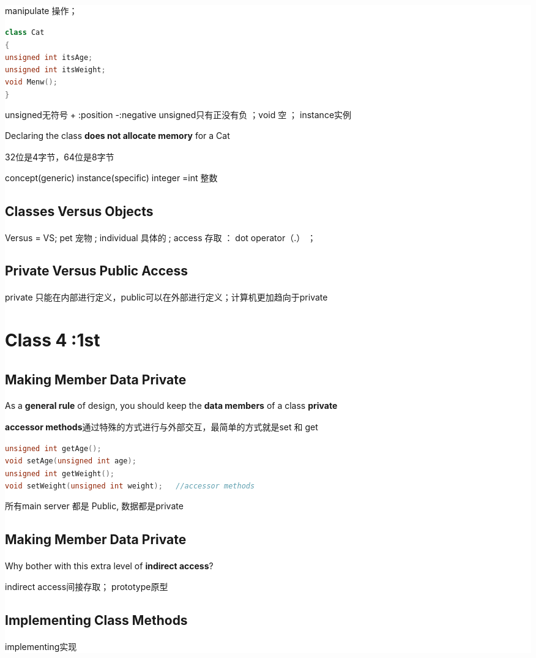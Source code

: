 manipulate 操作；

```c++
class Cat
{
unsigned int itsAge;
unsigned int itsWeight;
void Menw();
}
```

unsigned无符号  + :position -:negative  unsigned只有正没有负  ；void 空  ； instance实例

Declaring the class **does not allocate memory** for a Cat

32位是4字节，64位是8字节 

concept(generic)  instance(specific)  integer =int 整数

## Classes Versus Objects

Versus = VS; pet 宠物 ; individual 具体的 ;  access 存取 ： dot operator（.） ；

## Private Versus Public Access

private 只能在内部进行定义，public可以在外部进行定义；计算机更加趋向于private



# Class 4 :1st

##  Making Member Data Private

As a **general rule** of design, you should keep the **data members** of a class **private**

**accessor methods**通过特殊的方式进行与外部交互，最简单的方式就是set 和 get

 ```c++
unsigned int getAge();
void setAge(unsigned int age);
unsigned int getWeight();
void setWeight(unsigned int weight);   //accessor methods
 ```

所有main server 都是 Public, 数据都是private

##  Making Member Data Private

Why bother with this extra level of **indirect access**? 

indirect access间接存取； prototype原型

## Implementing Class Methods

implementing实现 
